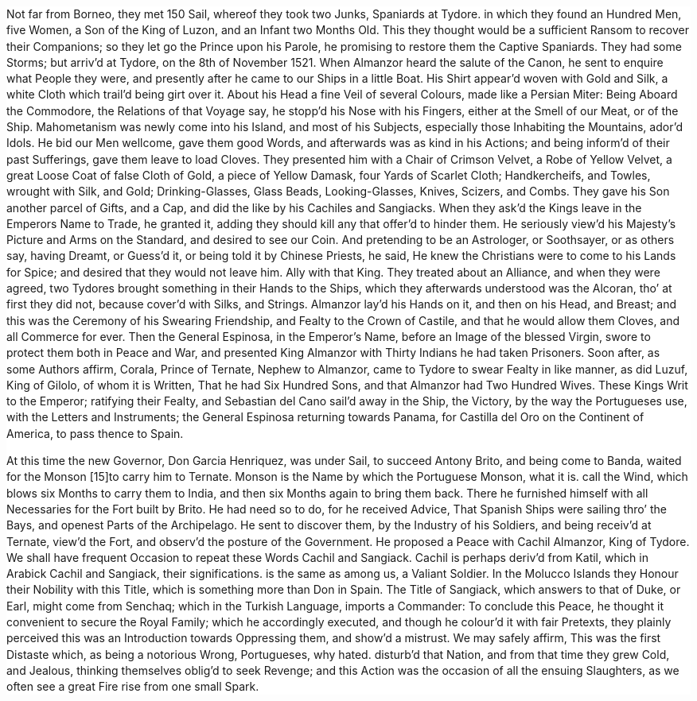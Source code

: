 Not far from Borneo, they met 150 Sail, whereof they took two Junks, Spaniards at Tydore. in which they found an Hundred Men, five Women, a Son of the King of Luzon, and an Infant two Months Old. This they thought would be a sufficient Ransom to recover their Companions; so they let go the Prince upon his Parole, he promising to restore them the Captive Spaniards. They had some Storms; but arriv’d at Tydore, on the 8th of November 1521. When Almanzor heard the salute of the Canon, he sent to enquire what People they were, and presently after he came to our Ships in a little Boat. His Shirt appear’d woven with Gold and Silk, a white Cloth which trail’d being girt over it. About his Head a fine Veil of several Colours, made like a Persian Miter: Being Aboard the Commodore, the Relations of that Voyage say, he stopp’d his Nose with his Fingers, either at the Smell of our Meat, or of the Ship. Mahometanism was newly come into his Island, and most of his Subjects, especially those Inhabiting the Mountains, ador’d Idols. He bid our Men wellcome, gave them good Words, and afterwards was as kind in his Actions; and being inform’d of their past Sufferings, gave them leave to load Cloves. They presented him with a Chair of Crimson Velvet, a Robe of Yellow Velvet, a great Loose Coat of false Cloth of Gold, a piece of Yellow Damask, four Yards of Scarlet Cloth; Handkercheifs, and Towles, wrought with Silk, and Gold; Drinking-Glasses, Glass Beads, Looking-Glasses, Knives, Scizers, and Combs. They gave his Son another parcel of Gifts, and a Cap, and did the like by his Cachiles and Sangiacks. When they ask’d the Kings leave in the Emperors Name to Trade, he granted it, adding they should kill any that offer’d to hinder them. He seriously view’d his Majesty’s Picture and Arms on the Standard, and desired to see our Coin. And pretending to be an Astrologer, or Soothsayer, or as others say, having Dreamt, or Guess’d it, or being told it by Chinese Priests, he said, He knew the Christians were to come to his Lands for Spice; and desired that they would not leave him. Ally with that King. They treated about an Alliance, and when they were agreed, two Tydores brought something in their Hands to the Ships, which they afterwards understood was the Alcoran, tho’ at first they did not, because cover’d with Silks, and Strings. Almanzor lay’d his Hands on it, and then on his Head, and Breast; and this was the Ceremony of his Swearing Friendship, and Fealty to the Crown of Castile, and that he would allow them Cloves, and all Commerce for ever. Then the General Espinosa, in the Emperor’s Name, before an Image of the blessed Virgin, swore to protect them both in Peace and War, and presented King Almanzor with Thirty Indians he had taken Prisoners. Soon after, as some Authors affirm, Corala, Prince of Ternate, Nephew to Almanzor, came to Tydore to swear Fealty in like manner, as did Luzuf, King of Gilolo, of whom it is Written, That he had Six Hundred Sons, and that Almanzor had Two Hundred Wives. These Kings Writ to the Emperor; ratifying their Fealty, and Sebastian del Cano sail’d away in the Ship, the Victory, by the way the Portugueses use, with the Letters and Instruments; the General Espinosa returning towards Panama, for Castilla del Oro on the Continent of America, to pass thence to Spain.

At this time the new Governor, Don Garcia Henriquez, was under Sail, to succeed Antony Brito, and being come to Banda, waited for the Monson [15]to carry him to Ternate. Monson is the Name by which the Portuguese Monson, what it is. call the Wind, which blows six Months to carry them to India, and then six Months again to bring them back. There he furnished himself with all Necessaries for the Fort built by Brito. He had need so to do, for he received Advice, That Spanish Ships were sailing thro’ the Bays, and openest Parts of the Archipelago. He sent to discover them, by the Industry of his Soldiers, and being receiv’d at Ternate, view’d the Fort, and observ’d the posture of the Government. He proposed a Peace with Cachil Almanzor, King of Tydore. We shall have frequent Occasion to repeat these Words Cachil and Sangiack. Cachil is perhaps deriv’d from Katil, which in Arabick Cachil and Sangiack, their significations. is the same as among us, a Valiant Soldier. In the Molucco Islands they Honour their Nobility with this Title, which is something more than Don in Spain. The Title of Sangiack, which answers to that of Duke, or Earl, might come from Senchaq; which in the Turkish Language, imports a Commander: To conclude this Peace, he thought it convenient to secure the Royal Family; which he accordingly executed, and though he colour’d it with fair Pretexts, they plainly perceived this was an Introduction towards Oppressing them, and show’d a mistrust. We may safely affirm, This was the first Distaste which, as being a notorious Wrong, Portugueses, why hated. disturb’d that Nation, and from that time they grew Cold, and Jealous, thinking themselves oblig’d to seek Revenge; and this Action was the occasion of all the ensuing Slaughters, as we often see a great Fire rise from one small Spark.
